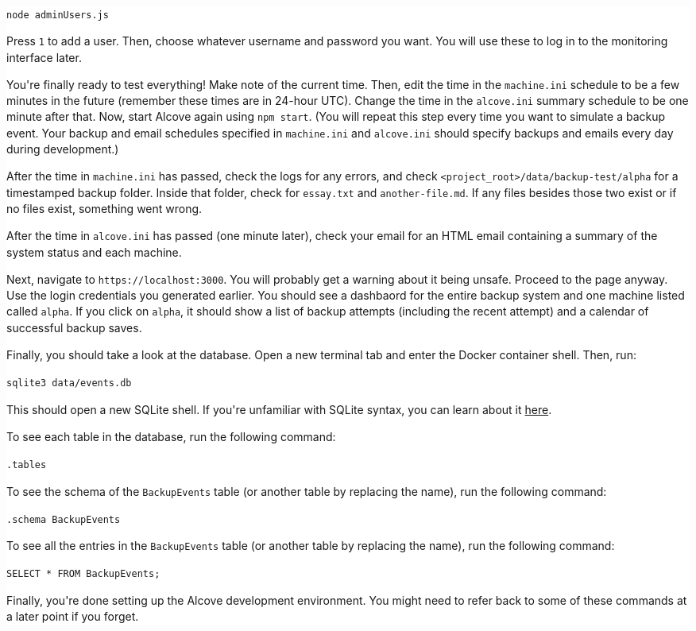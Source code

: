```shell script
node adminUsers.js
```

Press `1` to add a user. Then, choose whatever username and password you want. You will use these to log in to the monitoring interface later.

You're finally ready to test everything! Make note of the current time. Then, edit the time in the `machine.ini` schedule to be a few minutes in the future (remember these times are in 24-hour UTC). Change the time in the `alcove.ini` summary schedule to be one minute after that. Now, start Alcove again using `npm start`. (You will repeat this step every time you want to simulate a backup event. Your backup and email schedules specified in `machine.ini` and `alcove.ini` should specify backups and emails every day during development.)

After the time in `machine.ini` has passed, check the logs for any errors, and check `<project_root>/data/backup-test/alpha` for a timestamped backup folder. Inside that folder, check for `essay.txt` and `another-file.md`. If any files besides those two exist or if no files exist, something went wrong.

After the time in `alcove.ini` has passed (one minute later), check your email for an HTML email containing a summary of the system status and each machine.

Next, navigate to `https://localhost:3000`. You will probably get a warning about it being unsafe. Proceed to the page anyway. Use the login credentials you generated earlier. You should see a dashbaord for the entire backup system and one machine listed called `alpha`. If you click on `alpha`, it should show a list of backup attempts (including the recent attempt) and a calendar of successful backup saves.

Finally, you should take a look at the database. Open a new terminal tab and enter the Docker container shell. Then, run:

```shell script
sqlite3 data/events.db
```

This should open a new SQLite shell. If you're unfamiliar with SQLite syntax, you can learn about it [here](https://www.sqlitetutorial.net/).

To see each table in the database, run the following command:

```sqlite
.tables
```

To see the schema of the `BackupEvents` table (or another table by replacing the name), run the following command:

```sqlite
.schema BackupEvents
```

To see all the entries in the `BackupEvents` table (or another table by replacing the name), run the following command:

```sqlite
SELECT * FROM BackupEvents;
```

Finally, you're done setting up the Alcove development environment. You might need to refer back to some of these commands at a later point if you forget.

